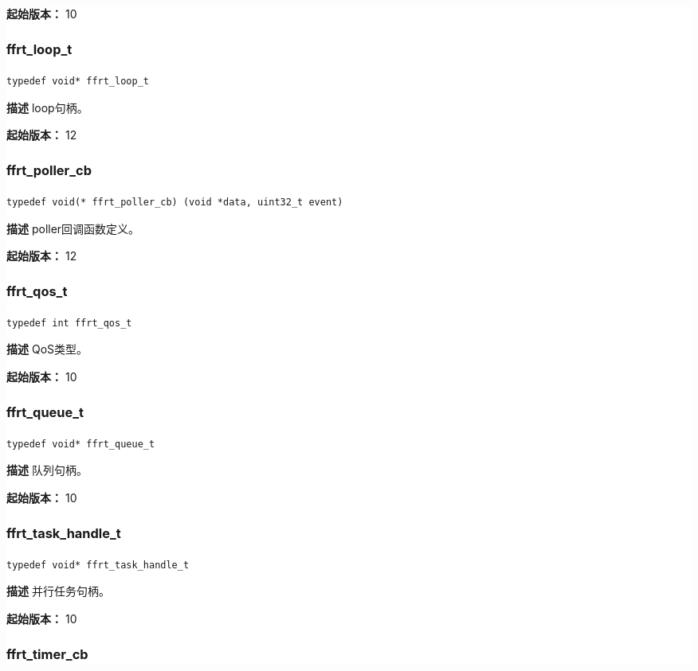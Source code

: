 **起始版本：** 10


### ffrt_loop_t

```
typedef void* ffrt_loop_t
```
**描述**
loop句柄。

**起始版本：** 12


### ffrt_poller_cb

```
typedef void(* ffrt_poller_cb) (void *data, uint32_t event)
```
**描述**
poller回调函数定义。

**起始版本：** 12


### ffrt_qos_t

```
typedef int ffrt_qos_t
```
**描述**
QoS类型。

**起始版本：** 10


### ffrt_queue_t

```
typedef void* ffrt_queue_t
```
**描述**
队列句柄。

**起始版本：** 10


### ffrt_task_handle_t

```
typedef void* ffrt_task_handle_t
```
**描述**
并行任务句柄。

**起始版本：** 10


### ffrt_timer_cb
